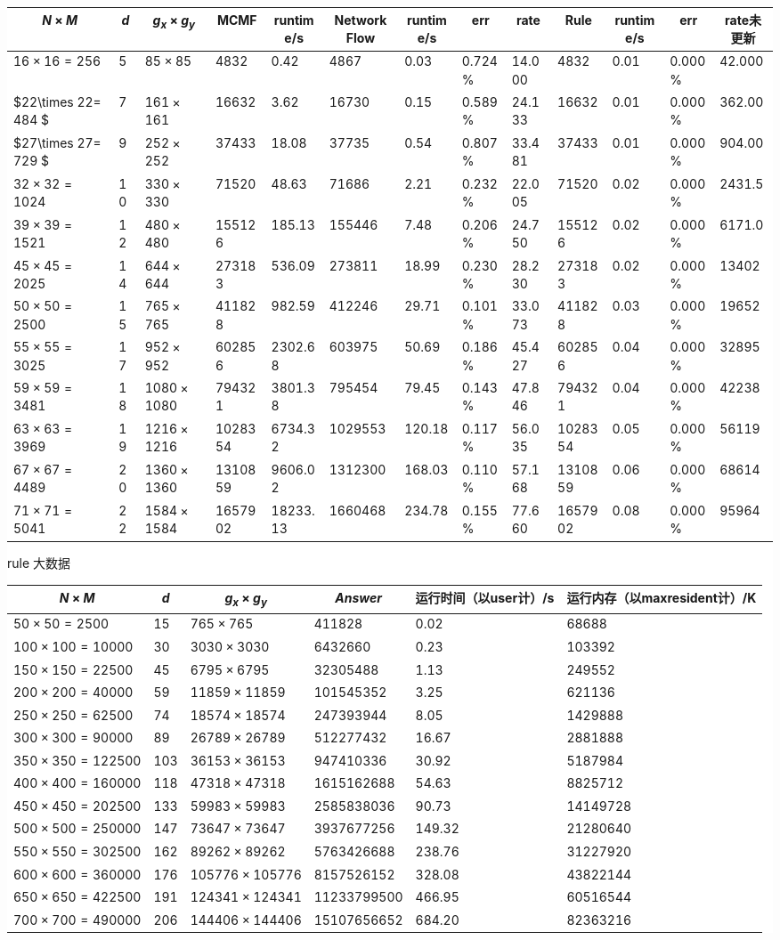 | $N\times M$         | $d$  | $g_x\times g_y$   | MCMF      | runtime/s  | Network Flow | runtime/s | err       | rate     | Rule      | runtime/s | err       | rate未更新  |
| ------------------- | ---- | ----------------- | --------- | ---------- | ------------ | --------- | --------- | -------- | --------- | --------- | --------- | -------- |
| $16\times 16=256$   | $5$  | $85\times 85$     | $4832$    | $0.42$     | $4867$       | $0.03$    | $0.724\%$ | $14.000$ | $4832$    | $0.01$    | $0.000\%$ | $42.000$ |
| $22\times 22= 484 $ | $7$  | $161\times 161$   | $16632$   | $3.62$     | $16730$      | $0.15$    | $0.589\%$ | $24.133$ | $16632$   | $0.01$    | $0.000\%$ | $362.00$ |
| $27\times 27= 729 $ | $9$  | $252\times 252$   | $37433$   | $18.08$    | $37735$      | $0.54$    | $0.807\%$ | $33.481$ | $37433$   | $0.01$    | $0.000\%$ | $904.00$ |
| $32\times 32= 1024$ | $10$ | $330\times 330$   | $71520$   | $48.63$    | $71686$      | $2.21$    | $0.232\%$ | $22.005$ | $71520$   | $0.02$    | $0.000\%$ | $2431.5$ |
| $39\times 39= 1521$ | $12$ | $480\times 480$   | $155126$  | $185.13$   | $155446$     | $7.48$    | $0.206\%$ | $24.750$ | $155126$  | $0.02$    | $0.000\%$ | $6171.0$ |
| $45\times 45= 2025$ | $14$ | $644\times 644$   | $273183$  | $536.09$   | $273811$     | $18.99$   | $0.230\%$ | $28.230$ | $273183$  | $0.02$    | $0.000\%$ | $13402$  |
| $50\times 50= 2500$ | $15$ | $765\times 765$   | $411828$  | $982.59$   | $412246$     | $29.71$   | $0.101\%$ | $33.073$ | $411828$  | $0.03$    | $0.000\%$ | $19652$  |
| $55\times 55= 3025$ | $17$ | $952\times 952$   | $602856$  | $2302.68$  | $603975$     | $50.69$   | $0.186\%$ | $45.427$ | $602856$  | $0.04$    | $0.000\%$ | $32895$  |
| $59\times 59= 3481$ | $18$ | $1080\times 1080$ | $794321$  | $3801.38$  | $795454$     | $79.45$   | $0.143\%$ | $47.846$ | $794321$  | $0.04$    | $0.000\%$ | $42238$  |
| $63\times 63= 3969$ | $19$ | $1216\times 1216$ | $1028354$ | $6734.32$  | $1029553$    | $120.18$  | $0.117\%$ | $56.035$ | $1028354$ | $0.05$    | $0.000\%$ | $56119$  |
| $67\times 67= 4489$ | $20$ | $1360\times 1360$ | $1310859$ | $9606.02$  | $1312300$    | $168.03$  | $0.110\%$ | $57.168$ | $1310859$ | $0.06$    | $0.000\%$ | $68614$  |
| $71\times 71=5041$  | $22$ | $1584\times 1584$ | $1657902$ | $18233.13$ | $1660468$    | $234.78$  | $0.155\%$ | $77.660$ | $1657902$ | $0.08$    | $0.000\%$ | $95964$  |

rule 大数据

| $N\times M$            | $d$   | $g_x\times g_y$       | $Answer$      | 运行时间（以user计）/s | 运行内存（以maxresident计）/K |
| ---------------------- | ----- | --------------------- | ------------- | -------------- | --------------------- |
| $50\times 50=2500$     | $15$  | $765\times 765$       | $411828$      | $0.02$         | $68688$               |
| $100\times 100=10000$  | $30$  | $3030\times 3030$     | $6432660$     | $0.23$         | $103392$              |
| $150\times 150=22500$  | $45$  | $6795\times 6795$     | $32305488$    | $1.13$         | $249552$              |
| $200\times 200=40000$  | $59$  | $11859\times 11859$   | $101545352$   | $3.25$         | $621136$              |
| $250\times 250=62500$  | $74$  | $18574\times 18574$   | $247393944$   | $8.05$         | $1429888$             |
| $300\times 300=90000$  | $89$  | $26789\times 26789$   | $512277432$   | $16.67$        | $2881888$             |
| $350\times 350=122500$ | $103$ | $36153\times 36153$   | $947410336$   | $30.92$        | $5187984$             |
| $400\times 400=160000$ | $118$ | $47318\times 47318$   | $1615162688$  | $54.63$        | $8825712$             |
| $450\times 450=202500$ | $133$ | $59983\times 59983$   | $2585838036$  | $90.73$        | $14149728$            |
| $500\times 500=250000$ | $147$ | $73647\times 73647$   | $3937677256$  | $149.32$       | $21280640$            |
| $550\times 550=302500$ | $162$ | $89262\times 89262$   | $5763426688$  | $238.76$       | $31227920$            |
| $600\times 600=360000$ | $176$ | $105776\times 105776$ | $8157526152$  | $328.08$       | $43822144$            |
| $650\times 650=422500$ | $191$ | $124341\times 124341$ | $11233799500$ | $466.95$       | $60516544$            |
| $700\times 700=490000$ | $206$ | $144406\times 144406$ | $15107656652$ | $684.20$       | $82363216$            |
